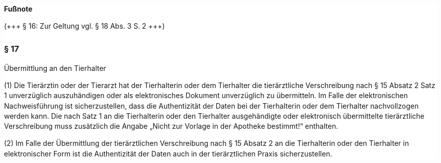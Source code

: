 </div>

</div>

</div>

</div>

<div>

  
**Fußnote**

<div class="jnhtml">

<div>

<div class="jurAbsatz">

(+++ § 16: Zur Geltung vgl. § 18 Abs. 3 S. 2 +++)

</div>

</div>

</div>

</div>

<span id="BJNR1570A0024BJNE001800000.html"></span>

### § 17  
Übermittlung an den Tierhalter

<div>

<div class="jnhtml">

<div>

<div class="jurAbsatz">

(1) Die Tierärztin oder der Tierarzt hat der Tierhalterin oder dem
Tierhalter die tierärztliche Verschreibung nach § 15 Absatz 2 Satz 1
unverzüglich auszuhändigen oder als elektronisches Dokument unverzüglich
zu übermitteln. Im Falle der elektronischen Nachweisführung ist
sicherzustellen, dass die Authentizität der Daten bei der Tierhalterin
oder dem Tierhalter nachvollzogen werden kann. Die nach Satz 1 an die
Tierhalterin oder den Tierhalter ausgehändigte oder elektronisch
übermittelte tierärztliche Verschreibung muss zusätzlich die Angabe
„Nicht zur Vorlage in der Apotheke bestimmt\!“ enthalten.

</div>

<div class="jurAbsatz">

(2) Im Falle der Übermittlung der tierärztlichen Verschreibung nach § 15
Absatz 2 an die Tierhalterin oder den Tierhalter in elektronischer Form
ist die Authentizität der Daten auch in der tierärztlichen Praxis
sicherzustellen.

</div>
